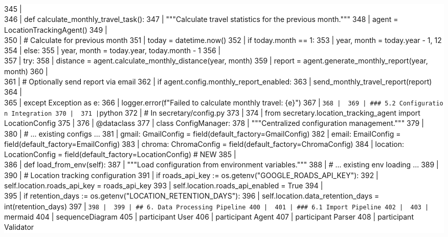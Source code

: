 345 |             
346 | def calculate_monthly_travel_task():
347 |     """Calculate travel statistics for the previous month."""
348 |     agent = LocationTrackingAgent()
349 |     
350 |     # Calculate for previous month
351 |     today = datetime.now()
352 |     if today.month == 1:
353 |         year, month = today.year - 1, 12
354 |     else:
355 |         year, month = today.year, today.month - 1
356 |     
357 |     try:
358 |         distance = agent.calculate_monthly_distance(year, month)
359 |         report = agent.generate_monthly_report(year, month)
360 |         
361 |         # Optionally send report via email
362 |         if agent.config.monthly_report_enabled:
363 |             send_monthly_travel_report(report)
364 |             
365 |     except Exception as e:
366 |         logger.error(f"Failed to calculate monthly travel: {e}")
367 | ```
368 | 
369 | ### 5.2 Configuration Integration
370 | 
371 | ```python
372 | # In secretary/config.py
373 | 
374 | from secretary.location_tracking_agent import LocationConfig
375 | 
376 | @dataclass
377 | class ConfigManager:
378 |     """Centralized configuration management."""
379 |     
380 |     # ... existing configs ...
381 |     gmail: GmailConfig = field(default_factory=GmailConfig)
382 |     email: EmailConfig = field(default_factory=EmailConfig)
383 |     chroma: ChromaConfig = field(default_factory=ChromaConfig)
384 |     location: LocationConfig = field(default_factory=LocationConfig)  # NEW
385 |     
386 |     def load_from_env(self):
387 |         """Load configuration from environment variables."""
388 |         # ... existing env loading ...
389 |         
390 |         # Location tracking configuration
391 |         if roads_api_key := os.getenv("GOOGLE_ROADS_API_KEY"):
392 |             self.location.roads_api_key = roads_api_key
393 |             self.location.roads_api_enabled = True
394 |         
395 |         if retention_days := os.getenv("LOCATION_RETENTION_DAYS"):
396 |             self.location.data_retention_days = int(retention_days)
397 | ```
398 | 
399 | ## 6. Data Processing Pipeline
400 | 
401 | ### 6.1 Import Pipeline
402 | 
403 | ```mermaid
404 | sequenceDiagram
405 |     participant User
406 |     participant Agent
407 |     participant Parser
408 |     participant Validator